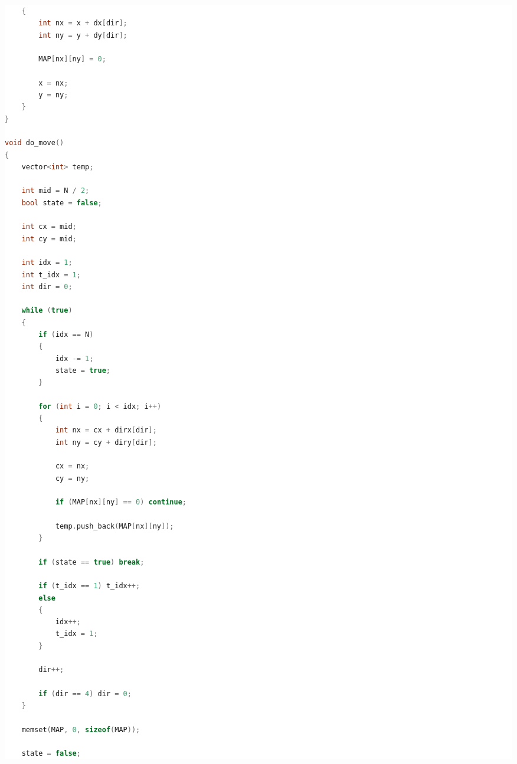 ```c++
	{
		int nx = x + dx[dir];
		int ny = y + dy[dir];

		MAP[nx][ny] = 0;

		x = nx;
		y = ny;
	}
}

void do_move()
{
	vector<int> temp;

	int mid = N / 2;
	bool state = false;

	int cx = mid;
	int cy = mid;

	int idx = 1;
	int t_idx = 1;
	int dir = 0;

	while (true)
	{
		if (idx == N)
		{
			idx -= 1;
			state = true;
		}

		for (int i = 0; i < idx; i++)
		{
			int nx = cx + dirx[dir];
			int ny = cy + diry[dir];

			cx = nx;
			cy = ny;

			if (MAP[nx][ny] == 0) continue;

			temp.push_back(MAP[nx][ny]);
		}

		if (state == true) break;

		if (t_idx == 1) t_idx++;
		else
		{
			idx++;
			t_idx = 1;
		}

		dir++;

		if (dir == 4) dir = 0;
	}

	memset(MAP, 0, sizeof(MAP));

	state = false;
```

[link]: https://www.acmicpc.net/problem/21611